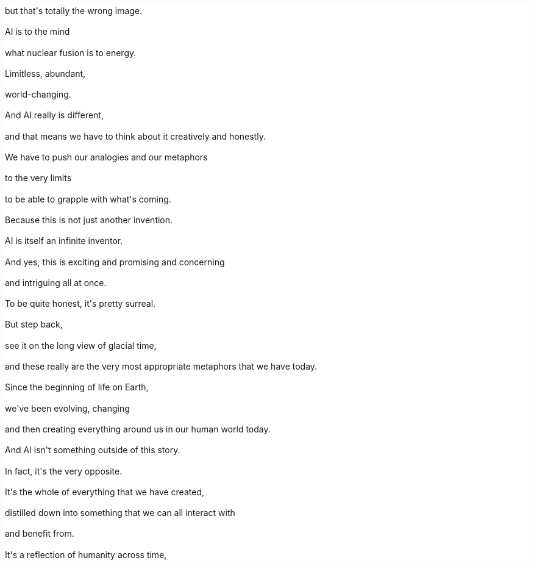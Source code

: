 but that's totally the wrong image.

AI is to the mind

what nuclear fusion is to energy.

Limitless, abundant,

world-changing.

And AI really is different,

and that means we have to think
about it creatively and honestly.

We have to push our analogies
and our metaphors

to the very limits

to be able to grapple with what's coming.

Because this is not just
another invention.

AI is itself an infinite inventor.

And yes, this is exciting
and promising and concerning

and intriguing all at once.

To be quite honest, it's pretty surreal.

But step back,

see it on the long view of glacial time,

and these really are the very most
appropriate metaphors that we have today.

Since the beginning of life on Earth,

we've been evolving, changing

and then creating everything
around us in our human world today.

And AI isn't something
outside of this story.

In fact, it's the very opposite.

It's the whole of everything
that we have created,

distilled down into something
that we can all interact with

and benefit from.

It's a reflection of humanity across time,
